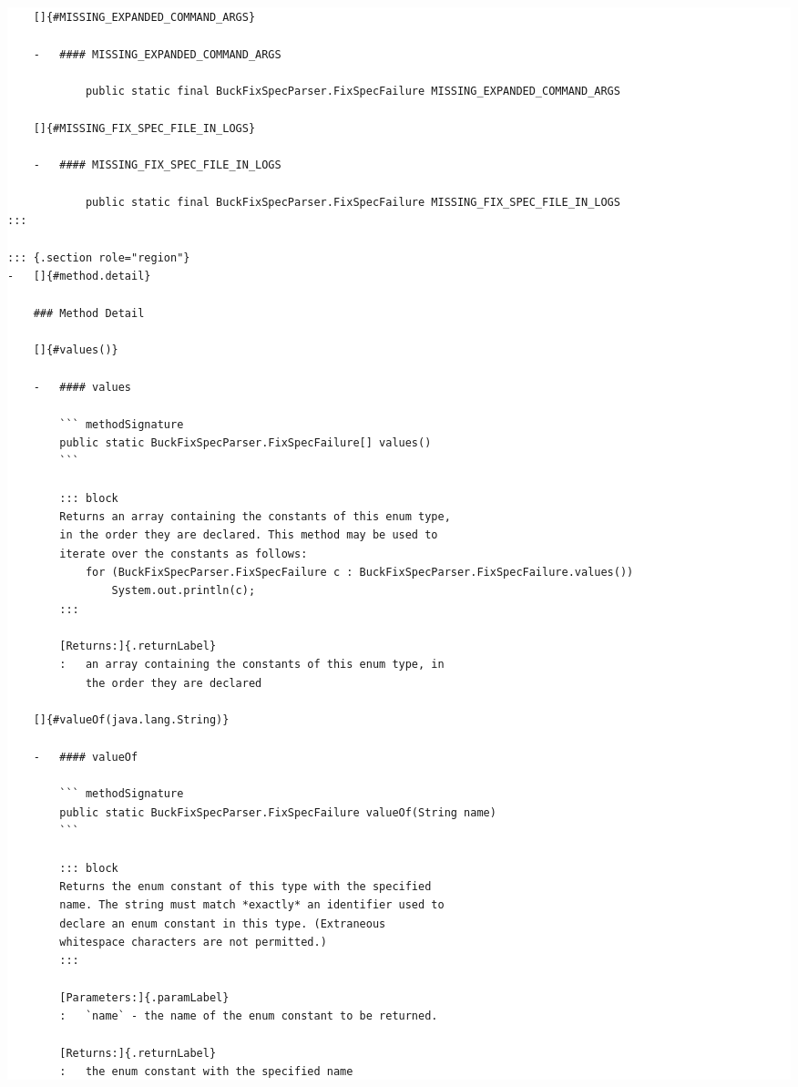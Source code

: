         []{#MISSING_EXPANDED_COMMAND_ARGS}

        -   #### MISSING_EXPANDED_COMMAND_ARGS

                public static final BuckFixSpecParser.FixSpecFailure MISSING_EXPANDED_COMMAND_ARGS

        []{#MISSING_FIX_SPEC_FILE_IN_LOGS}

        -   #### MISSING_FIX_SPEC_FILE_IN_LOGS

                public static final BuckFixSpecParser.FixSpecFailure MISSING_FIX_SPEC_FILE_IN_LOGS
    :::

    ::: {.section role="region"}
    -   []{#method.detail}

        ### Method Detail

        []{#values()}

        -   #### values

            ``` methodSignature
            public static BuckFixSpecParser.FixSpecFailure[] values()
            ```

            ::: block
            Returns an array containing the constants of this enum type,
            in the order they are declared. This method may be used to
            iterate over the constants as follows:
                for (BuckFixSpecParser.FixSpecFailure c : BuckFixSpecParser.FixSpecFailure.values())
                    System.out.println(c);
            :::

            [Returns:]{.returnLabel}
            :   an array containing the constants of this enum type, in
                the order they are declared

        []{#valueOf(java.lang.String)}

        -   #### valueOf

            ``` methodSignature
            public static BuckFixSpecParser.FixSpecFailure valueOf​(String name)
            ```

            ::: block
            Returns the enum constant of this type with the specified
            name. The string must match *exactly* an identifier used to
            declare an enum constant in this type. (Extraneous
            whitespace characters are not permitted.)
            :::

            [Parameters:]{.paramLabel}
            :   `name` - the name of the enum constant to be returned.

            [Returns:]{.returnLabel}
            :   the enum constant with the specified name
